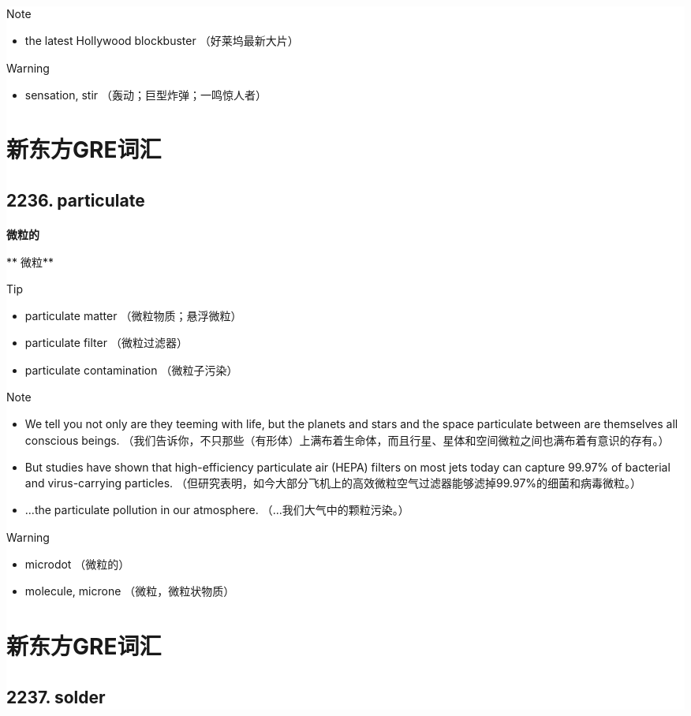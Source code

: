 > [!NOTE]
>
> - the latest Hollywood blockbuster （好莱坞最新大片）
>

> [!WARNING]
>
> - sensation, stir （轰动；巨型炸弹；一鸣惊人者）
>

# 新东方GRE词汇

## 2236. particulate

**微粒的**

** 微粒**

> [!TIP]
>
> - particulate matter （微粒物质；悬浮微粒）
>
> - particulate filter （微粒过滤器）
>
> - particulate contamination （微粒子污染）
>

> [!NOTE]
>
> - We tell you not only are they teeming with life, but the planets and stars and the space particulate between are themselves all conscious beings. （我们告诉你，不只那些（有形体）上满布着生命体，而且行星、星体和空间微粒之间也满布着有意识的存有。）
>
> - But studies have shown that high-efficiency particulate air (HEPA) filters on most jets today can capture 99.97% of bacterial and virus-carrying particles. （但研究表明，如今大部分飞机上的高效微粒空气过滤器能够滤掉99.97%的细菌和病毒微粒。）
>
> - ...the particulate pollution in our atmosphere. （...我们大气中的颗粒污染。）
>

> [!WARNING]
>
> - microdot （微粒的）
>
> - molecule, microne （微粒，微粒状物质）
>

# 新东方GRE词汇

## 2237. solder
